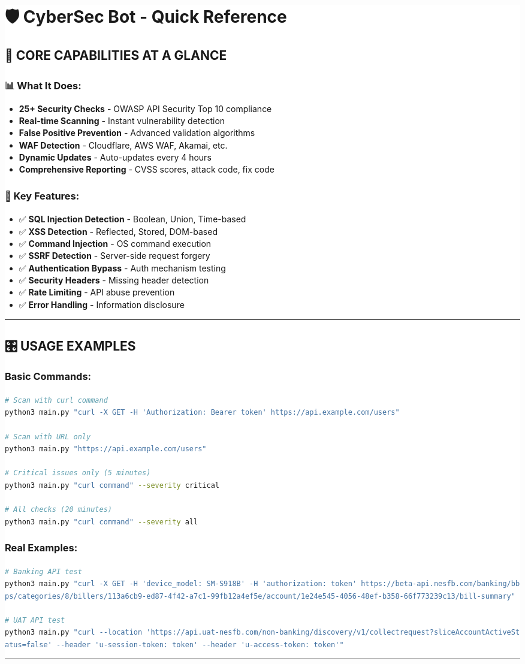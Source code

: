 # 🛡️ CyberSec Bot - Quick Reference

## 🚀 **CORE CAPABILITIES AT A GLANCE**

### **📊 What It Does:**
- **25+ Security Checks** - OWASP API Security Top 10 compliance
- **Real-time Scanning** - Instant vulnerability detection
- **False Positive Prevention** - Advanced validation algorithms
- **WAF Detection** - Cloudflare, AWS WAF, Akamai, etc.
- **Dynamic Updates** - Auto-updates every 4 hours
- **Comprehensive Reporting** - CVSS scores, attack code, fix code

### **🎯 Key Features:**
- ✅ **SQL Injection Detection** - Boolean, Union, Time-based
- ✅ **XSS Detection** - Reflected, Stored, DOM-based
- ✅ **Command Injection** - OS command execution
- ✅ **SSRF Detection** - Server-side request forgery
- ✅ **Authentication Bypass** - Auth mechanism testing
- ✅ **Security Headers** - Missing header detection
- ✅ **Rate Limiting** - API abuse prevention
- ✅ **Error Handling** - Information disclosure

---

## 🎛️ **USAGE EXAMPLES**

### **Basic Commands:**
```bash
# Scan with curl command
python3 main.py "curl -X GET -H 'Authorization: Bearer token' https://api.example.com/users"

# Scan with URL only
python3 main.py "https://api.example.com/users"

# Critical issues only (5 minutes)
python3 main.py "curl command" --severity critical

# All checks (20 minutes)
python3 main.py "curl command" --severity all
```

### **Real Examples:**
```bash
# Banking API test
python3 main.py "curl -X GET -H 'device_model: SM-S918B' -H 'authorization: token' https://beta-api.nesfb.com/banking/bbps/categories/8/billers/113a6cb9-ed87-4f42-a7c1-99fb12a4ef5e/account/1e24e545-4056-48ef-b358-66f773239c13/bill-summary"

# UAT API test
python3 main.py "curl --location 'https://api.uat-nesfb.com/non-banking/discovery/v1/collectrequest?sliceAccountActiveStatus=false' --header 'u-session-token: token' --header 'u-access-token: token'"
```

---